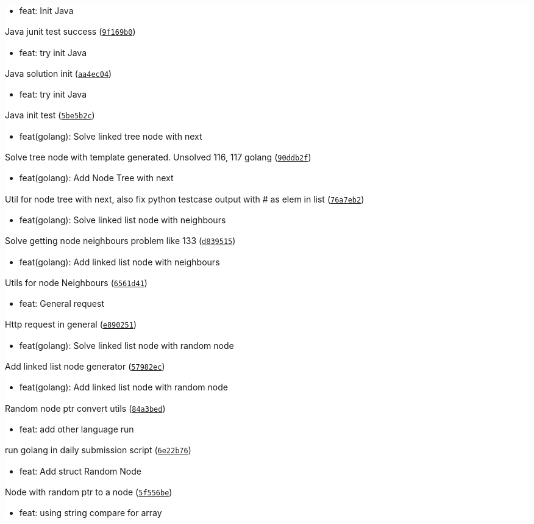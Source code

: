* feat: Init Java

Java junit test success ([`9f169b0`](https://github.com/QuBenhao/LeetCode/commit/9f169b0d4b3bab2b2a09f4821ff204277984c4d3))

* feat: try init Java

Java solution init ([`aa4ec04`](https://github.com/QuBenhao/LeetCode/commit/aa4ec04a5a38e931c31476ad153c6d4a3f490508))

* feat: try init Java

Java init test ([`5be5b2c`](https://github.com/QuBenhao/LeetCode/commit/5be5b2cc3b7d45f599cbee7f222b81527bac506a))

* feat(golang): Solve linked tree node with next

Solve tree node with template generated. Unsolved 116, 117 golang ([`90ddb2f`](https://github.com/QuBenhao/LeetCode/commit/90ddb2f8747758aa6ddd2061606dd553900011bf))

* feat(golang): Add Node Tree with next

Util for node tree with next, also fix python testcase output with # as elem in list ([`76a7eb2`](https://github.com/QuBenhao/LeetCode/commit/76a7eb23de0b6ce2780fc44587ac8e23f1c04f34))

* feat(golang): Solve linked list node with neighbours

Solve getting node neighbours problem like 133 ([`d839515`](https://github.com/QuBenhao/LeetCode/commit/d83951558f976d43fe2fc12b0dba4b5ef8d4f7f1))

* feat(golang): Add linked list node with neighbours

Utils for node Neighbours ([`6561d41`](https://github.com/QuBenhao/LeetCode/commit/6561d41c64cb117eab6e6f8585aed43d894a0caf))

* feat: General request

Http request in general ([`e890251`](https://github.com/QuBenhao/LeetCode/commit/e89025151fc729c192fe0063e1b760472a52d605))

* feat(golang): Solve linked list node with random node

Add linked list node generator ([`57982ec`](https://github.com/QuBenhao/LeetCode/commit/57982ecf7e4f3fc43b75e2e4bcaaa92ca9fa766b))

* feat(golang): Add linked list node with random node

Random node ptr convert utils ([`84a3bed`](https://github.com/QuBenhao/LeetCode/commit/84a3bed148283eabd62bac663324da50ccf57ab1))

* feat: add other language run

run golang in daily submission script ([`6e22b76`](https://github.com/QuBenhao/LeetCode/commit/6e22b76f4ae6cbc58df4c143f1a6345ceec171fb))

* feat: Add struct Random Node

Node with random ptr to a node ([`5f556be`](https://github.com/QuBenhao/LeetCode/commit/5f556be5586ae0b5e2d3462a1e9f7171c4520018))

* feat: using string compare for array
